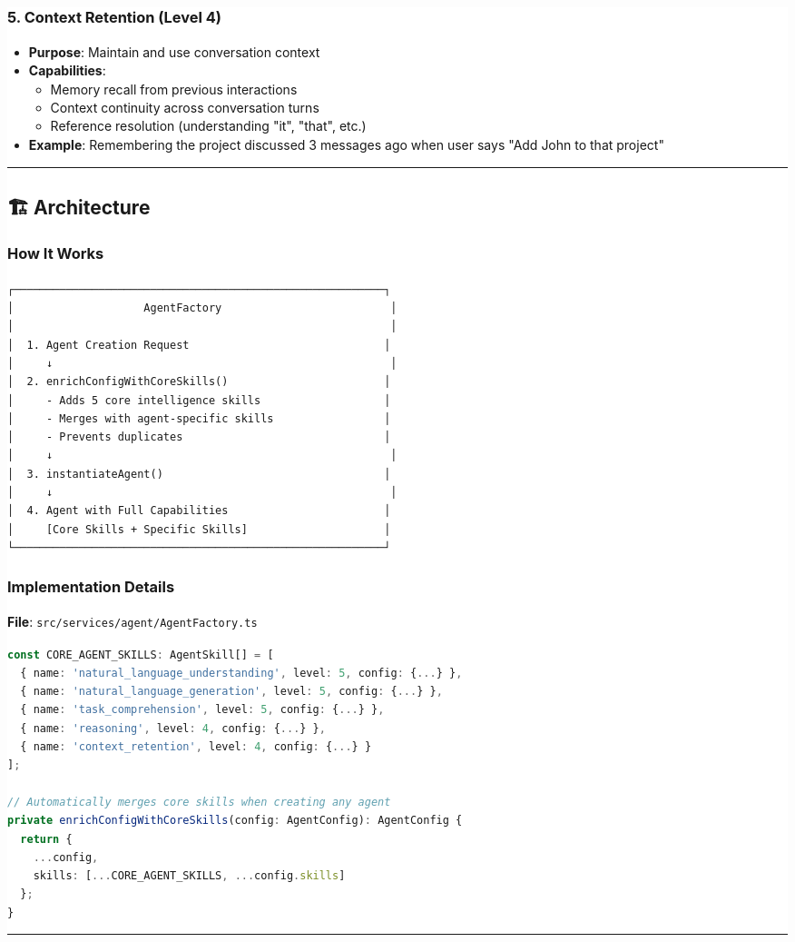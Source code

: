 ### 5. **Context Retention** (Level 4)
- **Purpose**: Maintain and use conversation context
- **Capabilities**:
  - Memory recall from previous interactions
  - Context continuity across conversation turns
  - Reference resolution (understanding "it", "that", etc.)
- **Example**: Remembering the project discussed 3 messages ago when user says "Add John to that project"

---

## 🏗️ Architecture

### How It Works

```
┌─────────────────────────────────────────────────────────┐
│                    AgentFactory                          │
│                                                          │
│  1. Agent Creation Request                              │
│     ↓                                                    │
│  2. enrichConfigWithCoreSkills()                        │
│     - Adds 5 core intelligence skills                   │
│     - Merges with agent-specific skills                 │
│     - Prevents duplicates                               │
│     ↓                                                    │
│  3. instantiateAgent()                                  │
│     ↓                                                    │
│  4. Agent with Full Capabilities                        │
│     [Core Skills + Specific Skills]                     │
└─────────────────────────────────────────────────────────┘
```

### Implementation Details

**File**: `src/services/agent/AgentFactory.ts`

```typescript
const CORE_AGENT_SKILLS: AgentSkill[] = [
  { name: 'natural_language_understanding', level: 5, config: {...} },
  { name: 'natural_language_generation', level: 5, config: {...} },
  { name: 'task_comprehension', level: 5, config: {...} },
  { name: 'reasoning', level: 4, config: {...} },
  { name: 'context_retention', level: 4, config: {...} }
];

// Automatically merges core skills when creating any agent
private enrichConfigWithCoreSkills(config: AgentConfig): AgentConfig {
  return {
    ...config,
    skills: [...CORE_AGENT_SKILLS, ...config.skills]
  };
}
```

---
